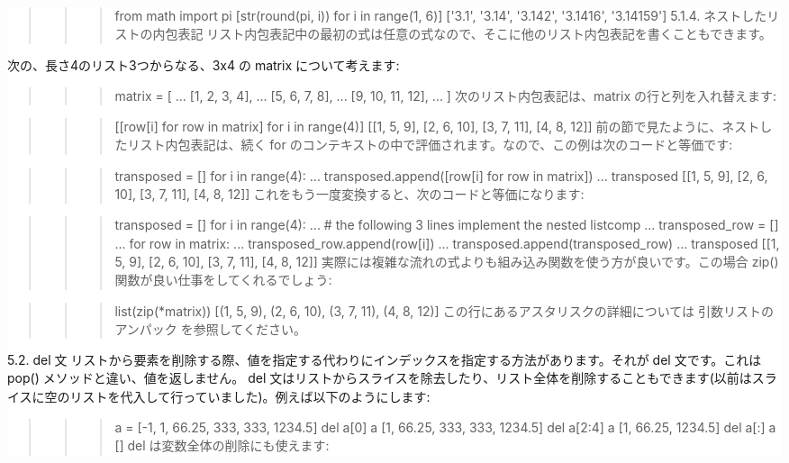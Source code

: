 >>>
>>> from math import pi
>>> [str(round(pi, i)) for i in range(1, 6)]
['3.1', '3.14', '3.142', '3.1416', '3.14159']
5.1.4. ネストしたリストの内包表記
リスト内包表記中の最初の式は任意の式なので、そこに他のリスト内包表記を書くこともできます。

次の、長さ4のリスト3つからなる、3x4 の matrix について考えます:

>>>
>>> matrix = [
...     [1, 2, 3, 4],
...     [5, 6, 7, 8],
...     [9, 10, 11, 12],
... ]
次のリスト内包表記は、matrix の行と列を入れ替えます:

>>>
>>> [[row[i] for row in matrix] for i in range(4)]
[[1, 5, 9], [2, 6, 10], [3, 7, 11], [4, 8, 12]]
前の節で見たように、ネストしたリスト内包表記は、続く for のコンテキストの中で評価されます。なので、この例は次のコードと等価です:

>>>
>>> transposed = []
>>> for i in range(4):
...     transposed.append([row[i] for row in matrix])
...
>>> transposed
[[1, 5, 9], [2, 6, 10], [3, 7, 11], [4, 8, 12]]
これをもう一度変換すると、次のコードと等価になります:

>>>
>>> transposed = []
>>> for i in range(4):
...     # the following 3 lines implement the nested listcomp
...     transposed_row = []
...     for row in matrix:
...         transposed_row.append(row[i])
...     transposed.append(transposed_row)
...
>>> transposed
[[1, 5, 9], [2, 6, 10], [3, 7, 11], [4, 8, 12]]
実際には複雑な流れの式よりも組み込み関数を使う方が良いです。この場合 zip() 関数が良い仕事をしてくれるでしょう:

>>>
>>> list(zip(*matrix))
[(1, 5, 9), (2, 6, 10), (3, 7, 11), (4, 8, 12)]
この行にあるアスタリスクの詳細については 引数リストのアンパック を参照してください。

5.2. del 文
リストから要素を削除する際、値を指定する代わりにインデックスを指定する方法があります。それが del 文です。これは pop() メソッドと違い、値を返しません。 del 文はリストからスライスを除去したり、リスト全体を削除することもできます(以前はスライスに空のリストを代入して行っていました)。例えば以下のようにします:

>>>
>>> a = [-1, 1, 66.25, 333, 333, 1234.5]
>>> del a[0]
>>> a
[1, 66.25, 333, 333, 1234.5]
>>> del a[2:4]
>>> a
[1, 66.25, 1234.5]
>>> del a[:]
>>> a
[]
del は変数全体の削除にも使えます:
